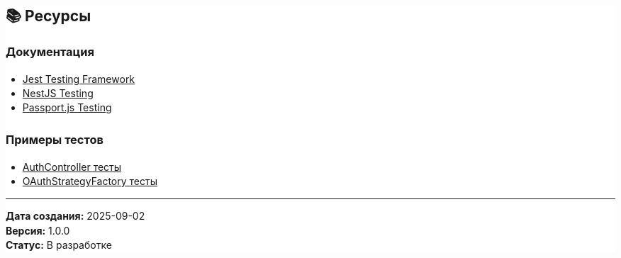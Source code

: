 ## 📚 Ресурсы

### Документация

- [Jest Testing Framework](https://jestjs.io/)
- [NestJS Testing](https://docs.nestjs.com/fundamentals/testing)
- [Passport.js Testing](http://www.passportjs.org/docs/)

### Примеры тестов

- [AuthController тесты](./test/auth.controller.spec.ts)
- [OAuthStrategyFactory тесты](./test/oauth-strategy.factory.spec.ts)

---

**Дата создания:** 2025-09-02  
**Версия:** 1.0.0  
**Статус:** В разработке
